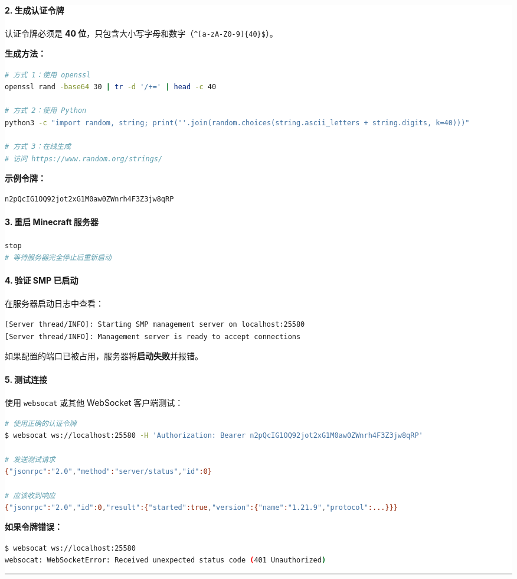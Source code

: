 #### **2. 生成认证令牌**

认证令牌必须是 **40 位**，只包含大小写字母和数字（`^[a-zA-Z0-9]{40}$`）。

**生成方法：**

```bash
# 方式 1：使用 openssl
openssl rand -base64 30 | tr -d '/+=' | head -c 40

# 方式 2：使用 Python
python3 -c "import random, string; print(''.join(random.choices(string.ascii_letters + string.digits, k=40)))"

# 方式 3：在线生成
# 访问 https://www.random.org/strings/
```

**示例令牌：**
```
n2pQcIG1OQ92jot2xG1M0aw0ZWnrh4F3Z3jw8qRP
```

#### **3. 重启 Minecraft 服务器**

```bash
stop
# 等待服务器完全停止后重新启动
```

#### **4. 验证 SMP 已启动**

在服务器启动日志中查看：

```
[Server thread/INFO]: Starting SMP management server on localhost:25580
[Server thread/INFO]: Management server is ready to accept connections
```

如果配置的端口已被占用，服务器将**启动失败**并报错。

#### **5. 测试连接**

使用 `websocat` 或其他 WebSocket 客户端测试：

```bash
# 使用正确的认证令牌
$ websocat ws://localhost:25580 -H 'Authorization: Bearer n2pQcIG1OQ92jot2xG1M0aw0ZWnrh4F3Z3jw8qRP'

# 发送测试请求
{"jsonrpc":"2.0","method":"server/status","id":0}

# 应该收到响应
{"jsonrpc":"2.0","id":0,"result":{"started":true,"version":{"name":"1.21.9","protocol":...}}}
```

**如果令牌错误：**
```bash
$ websocat ws://localhost:25580
websocat: WebSocketError: Received unexpected status code (401 Unauthorized)
```

---